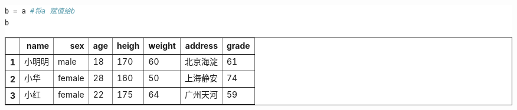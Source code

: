

```python
b = a #将a 赋值给b
b
```




<div>
<style scoped>
    .dataframe tbody tr th:only-of-type {
        vertical-align: middle;
    }

    .dataframe tbody tr th {
        vertical-align: top;
    }

    .dataframe thead th {
        text-align: right;
    }
</style>
<table border="1" class="dataframe">
  <thead>
    <tr style="text-align: right;">
      <th></th>
      <th>name</th>
      <th>sex</th>
      <th>age</th>
      <th>heigh</th>
      <th>weight</th>
      <th>address</th>
      <th>grade</th>
    </tr>
  </thead>
  <tbody>
    <tr>
      <th>1</th>
      <td>小明明</td>
      <td>male</td>
      <td>18</td>
      <td>170</td>
      <td>60</td>
      <td>北京海淀</td>
      <td>61</td>
    </tr>
    <tr>
      <th>2</th>
      <td>小华</td>
      <td>female</td>
      <td>28</td>
      <td>160</td>
      <td>50</td>
      <td>上海静安</td>
      <td>74</td>
    </tr>
    <tr>
      <th>3</th>
      <td>小红</td>
      <td>female</td>
      <td>22</td>
      <td>175</td>
      <td>64</td>
      <td>广州天河</td>
      <td>59</td>
    </tr>